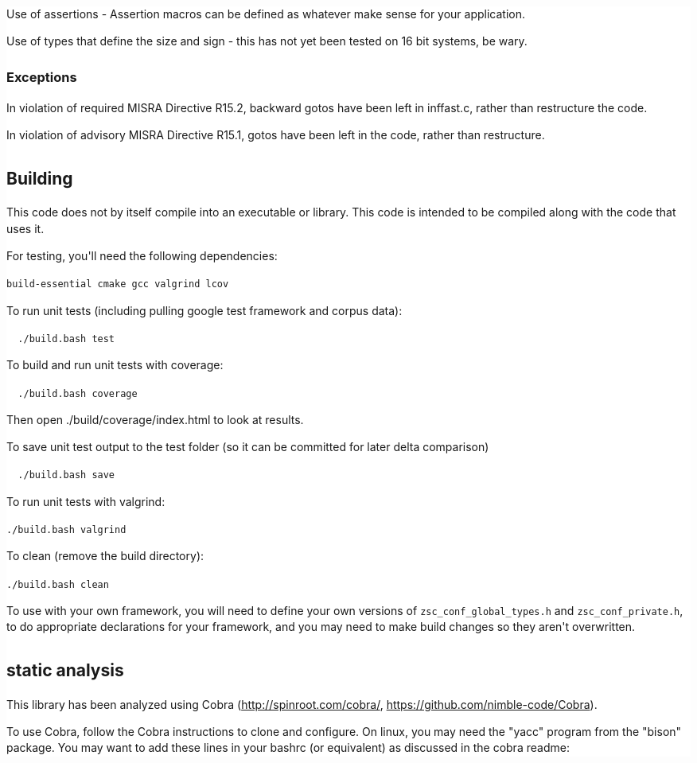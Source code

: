 Use of assertions - Assertion macros can be defined as whatever make sense 
for your application.

Use of types that define the size and sign - this has not yet been tested 
on 16 bit systems, be wary.

### Exceptions

In violation of required MISRA Directive R15.2, backward gotos have been left 
in inffast.c, rather than restructure the code.

In violation of advisory MISRA Directive R15.1, gotos have been left 
in the code, rather than restructure.



## Building

This code does not by itself compile into an executable or library. 
This code is intended to be compiled along with the code that uses it.

For testing, you'll need the following dependencies:

`build-essential cmake gcc valgrind lcov`

To run unit tests (including pulling google test framework and corpus data): 

`  ./build.bash test`
  
To build and run unit tests with coverage:

`  ./build.bash coverage`
  
Then open ./build/coverage/index.html to look at results.

To save unit test output to the test folder (so it can be committed 
for later delta comparison)

`  ./build.bash save`

To run unit tests with valgrind:

`./build.bash valgrind`

To clean (remove the build directory):

`./build.bash clean`


To use with your own framework, you will need to define your own versions of
`zsc_conf_global_types.h` and `zsc_conf_private.h`, 
to do appropriate declarations for your framework, and you may need to make 
build changes so they aren't overwritten.

## static analysis

This library has been analyzed using Cobra (http://spinroot.com/cobra/, 
https://github.com/nimble-code/Cobra). 

To use Cobra, follow the Cobra instructions to clone and configure. 
On linux, you may need the "yacc" program from the "bison" package.
You may want to add these lines in your bashrc (or equivalent) 
as discussed in the cobra readme:
